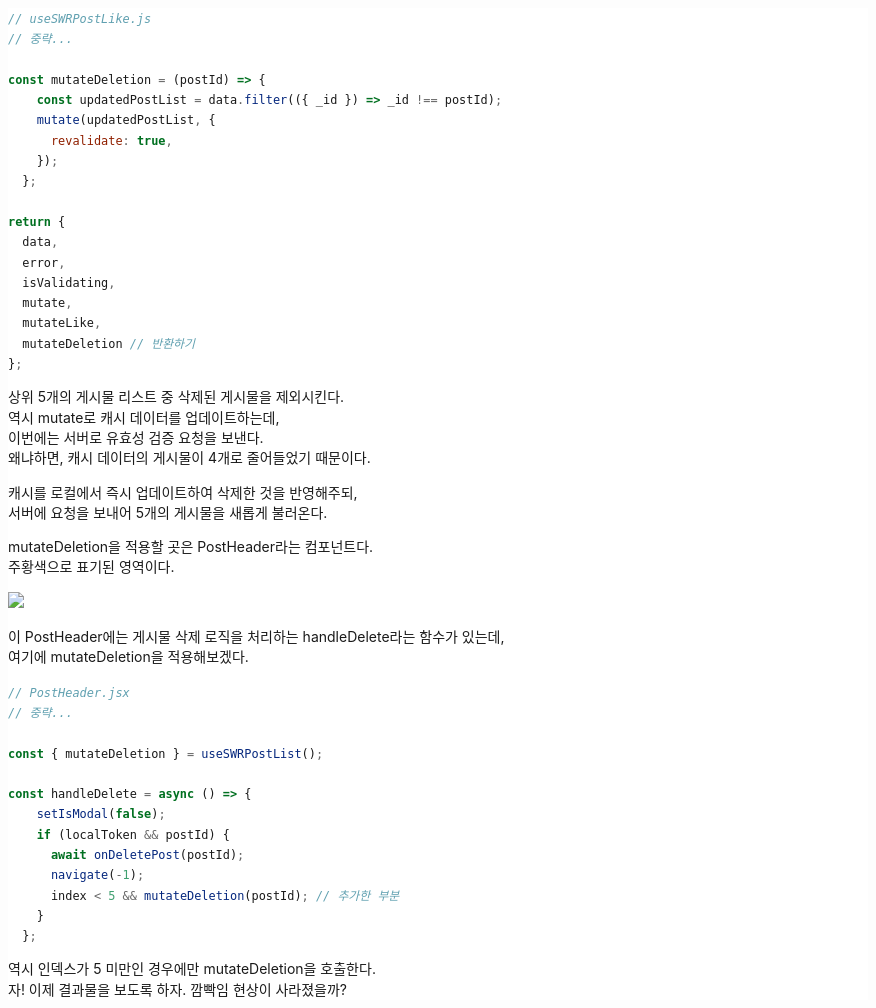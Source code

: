 ```jsx
// useSWRPostLike.js 
// 중략...

const mutateDeletion = (postId) => {
    const updatedPostList = data.filter(({ _id }) => _id !== postId);
    mutate(updatedPostList, {
      revalidate: true,
    });
  };

return {
  data,
  error,
  isValidating,
  mutate,
  mutateLike, 
  mutateDeletion // 반환하기
};
```
  
상위 5개의 게시물 리스트 중 삭제된 게시물을 제외시킨다.   
역시 mutate로 캐시 데이터를 업데이트하는데,   
이번에는 서버로 유효성 검증 요청을 보낸다.   
왜냐하면, 캐시 데이터의 게시물이 4개로 줄어들었기 때문이다.   
  
캐시를 로컬에서 즉시 업데이트하여 삭제한 것을 반영해주되,   
서버에 요청을 보내어 5개의 게시물을 새롭게 불러온다.   
  
mutateDeletion을 적용할 곳은 PostHeader라는 컴포넌트다.   
주황색으로 표기된 영역이다.   

<img src="https://user-images.githubusercontent.com/80658269/194757431-07c273f6-15d3-4094-ac25-e5558ad143ae.png" width="30%" style="margin-left: 0"/>

이 PostHeader에는 게시물 삭제 로직을 처리하는 handleDelete라는 함수가 있는데,  
여기에 mutateDeletion을 적용해보겠다.   

```jsx
// PostHeader.jsx
// 중략...

const { mutateDeletion } = useSWRPostList();

const handleDelete = async () => {
    setIsModal(false);
    if (localToken && postId) {
      await onDeletePost(postId);
      navigate(-1);
      index < 5 && mutateDeletion(postId); // 추가한 부분
    }
  };
```

역시 인덱스가 5 미만인 경우에만 mutateDeletion을 호출한다.   
자! 이제 결과물을 보도록 하자. 깜빡임 현상이 사라졌을까?   
  